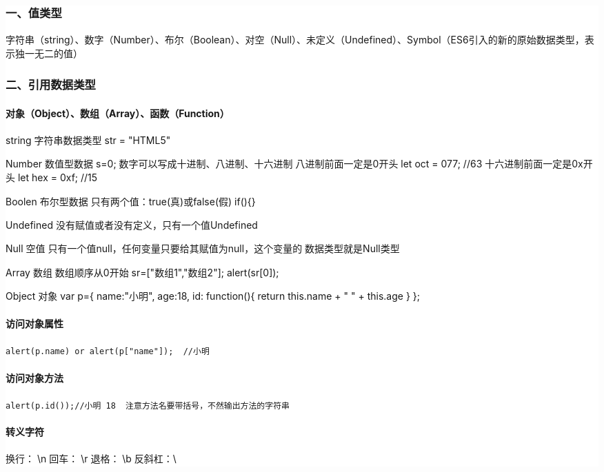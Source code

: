 ### ﻿一、值类型

字符串（string）、数字（Number）、布尔（Boolean）、对空（Null）、未定义（Undefined）、Symbol（ES6引入的新的原始数据类型，表示独一无二的值）

### 二、引用数据类型

#### 对象（Object）、数组（Array）、函数（Function）

string 字符串数据类型
  str = "HTML5"

Number 数值型数据
  s=0;
数字可以写成十进制、八进制、十六进制
 八进制前面一定是0开头         let oct = 077; //63
 十六进制前面一定是0x开头   let hex = 0xf; //15

Boolen 布尔型数据
  只有两个值：true(真)或false(假)
   if(){}

Undefined
  没有赋值或者没有定义，只有一个值Undefined

Null 空值
  只有一个值null，任何变量只要给其赋值为null，这个变量的
  数据类型就是Null类型

Array 数组
  数组顺序从0开始
  sr=["数组1","数组2"];
  alert(sr[0]);

Object 对象
  var p={
      name:"小明",
      age:18,
      id: function(){
        return this.name + " " + this.age
      }
  };

#### 访问对象属性

`alert(p.name) or alert(p["name"]);  //小明`

#### 访问对象方法

``alert(p.id());//小明 18  注意方法名要带括号，不然输出方法的字符串``

#### 转义字符

 换行： \n 
 回车： \r
 退格： \b
 反斜杠：\\
